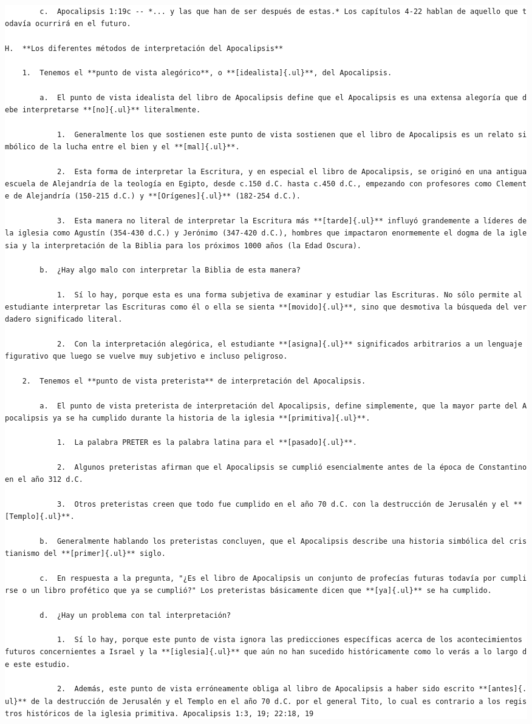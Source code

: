             c.  Apocalipsis 1:19c -- *... y las que han de ser después de estas.* Los capítulos 4-22 hablan de aquello que todavía ocurrirá en el futuro.
    
    H.  **Los diferentes métodos de interpretación del Apocalipsis**
    
        1.  Tenemos el **punto de vista alegórico**, o **[idealista]{.ul}**, del Apocalipsis.
    
            a.  El punto de vista idealista del libro de Apocalipsis define que el Apocalipsis es una extensa alegoría que debe interpretarse **[no]{.ul}** literalmente.
    
                1.  Generalmente los que sostienen este punto de vista sostienen que el libro de Apocalipsis es un relato simbólico de la lucha entre el bien y el **[mal]{.ul}**.
    
                2.  Esta forma de interpretar la Escritura, y en especial el libro de Apocalipsis, se originó en una antigua escuela de Alejandría de la teología en Egipto, desde c.150 d.C. hasta c.450 d.C., empezando con profesores como Clemente de Alejandría (150-215 d.C.) y **[Orígenes]{.ul}** (182-254 d.C.).
    
                3.  Esta manera no literal de interpretar la Escritura más **[tarde]{.ul}** influyó grandemente a líderes de la iglesia como Agustín (354-430 d.C.) y Jerónimo (347-420 d.C.), hombres que impactaron enormemente el dogma de la iglesia y la interpretación de la Biblia para los próximos 1000 años (la Edad Oscura).
    
            b.  ¿Hay algo malo con interpretar la Biblia de esta manera?
    
                1.  Sí lo hay, porque esta es una forma subjetiva de examinar y estudiar las Escrituras. No sólo permite al estudiante interpretar las Escrituras como él o ella se sienta **[movido]{.ul}**, sino que desmotiva la búsqueda del verdadero significado literal.
    
                2.  Con la interpretación alegórica, el estudiante **[asigna]{.ul}** significados arbitrarios a un lenguaje figurativo que luego se vuelve muy subjetivo e incluso peligroso.
    
        2.  Tenemos el **punto de vista preterista** de interpretación del Apocalipsis.
    
            a.  El punto de vista preterista de interpretación del Apocalipsis, define simplemente, que la mayor parte del Apocalipsis ya se ha cumplido durante la historia de la iglesia **[primitiva]{.ul}**.
    
                1.  La palabra PRETER es la palabra latina para el **[pasado]{.ul}**.
    
                2.  Algunos preteristas afirman que el Apocalipsis se cumplió esencialmente antes de la época de Constantino en el año 312 d.C.
    
                3.  Otros preteristas creen que todo fue cumplido en el año 70 d.C. con la destrucción de Jerusalén y el **[Templo]{.ul}**.
    
            b.  Generalmente hablando los preteristas concluyen, que el Apocalipsis describe una historia simbólica del cristianismo del **[primer]{.ul}** siglo.
    
            c.  En respuesta a la pregunta, "¿Es el libro de Apocalipsis un conjunto de profecías futuras todavía por cumplirse o un libro profético que ya se cumplió?" Los preteristas básicamente dicen que **[ya]{.ul}** se ha cumplido.
    
            d.  ¿Hay un problema con tal interpretación?
    
                1.  Sí lo hay, porque este punto de vista ignora las predicciones específicas acerca de los acontecimientos futuros concernientes a Israel y la **[iglesia]{.ul}** que aún no han sucedido históricamente como lo verás a lo largo de este estudio.
    
                2.  Además, este punto de vista erróneamente obliga al libro de Apocalipsis a haber sido escrito **[antes]{.ul}** de la destrucción de Jerusalén y el Templo en el año 70 d.C. por el general Tito, lo cual es contrario a los registros históricos de la iglesia primitiva. Apocalipsis 1:3, 19; 22:18, 19
    